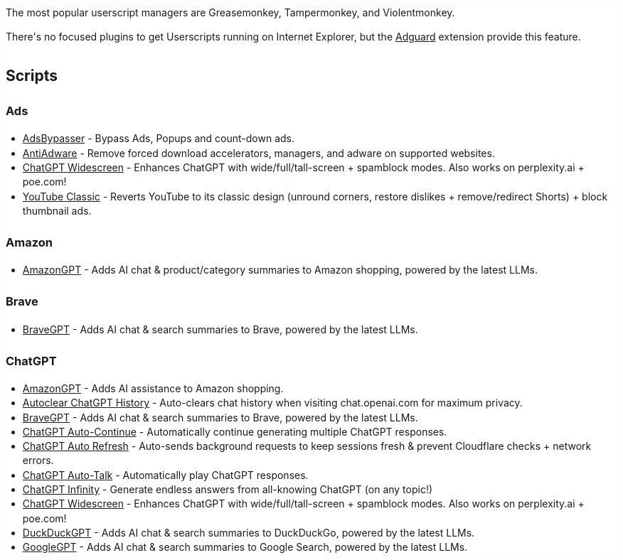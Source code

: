 The most popular userscript managers are Greasemonkey, Tampermonkey, and Violentmonkey.

There's no focused plugins to get Userscripts running on Internet Explorer, but the [Adguard](https://adguard.com/) extension provide this feature.


## Scripts


### Ads

* [AdsBypasser](https://adsbypasser.github.io/) - Bypass Ads, Popups and count-down ads.
* [AntiAdware](https://github.com/handyuserscripts/antiadware) - Remove forced download accelerators, managers, and adware on supported websites.
* [ChatGPT Widescreen](https://chatgptwidescreen.com) - Enhances ChatGPT with wide/full/tall-screen + spamblock modes. Also works on perplexity.ai + poe.com!
* [YouTube Classic](https://ytclassic.com/greasemonkey) - Reverts YouTube to its classic design (unround corners, restore dislikes + remove/redirect Shorts) + block thumbnail ads.


### Amazon

* [AmazonGPT](https://amazongpt.kudoai.com) - Adds AI chat & product/category summaries to Amazon shopping, powered by the latest LLMs.


### Brave

* [BraveGPT](https://bravegpt.com) - Adds AI chat & search summaries to Brave, powered by the latest LLMs.


### ChatGPT

* [AmazonGPT](https://amazongpt.kudoai.com) - Adds AI assistance to Amazon shopping.
* [Autoclear ChatGPT History](https://autoclearchatgpt.com) - Auto-clears chat history when visiting chat.openai.com for maximum privacy.
* [BraveGPT](https://bravegpt.com) - Adds AI chat & search summaries to Brave, powered by the latest LLMs.
* [ChatGPT Auto-Continue](https://chatgptautocontinue.com) - Automatically continue generating multiple ChatGPT responses.
* [ChatGPT Auto Refresh](https://chatgptautorefresh.com) - Auto-sends background requests to keep sessions fresh & prevent Cloudflare checks + network errors.
* [ChatGPT Auto-Talk](https://github.com/adamlui/chatgpt-auto-talk) - Automatically play ChatGPT responses.
* [ChatGPT Infinity](https://chatgptinfinity.com) - Generate endless answers from all-knowing ChatGPT (on any topic!)
* [ChatGPT Widescreen](https://chatgptwidescreen.com) - Enhances ChatGPT with wide/full/tall-screen + spamblock modes. Also works on perplexity.ai + poe.com!
* [DuckDuckGPT](https://duckduckgpt.com) - Adds AI chat & search summaries to DuckDuckGo, powered by the latest LLMs.
* [GoogleGPT](https://googlegpt.io) - Adds AI chat & search summaries to Google Search, powered by the latest LLMs.
